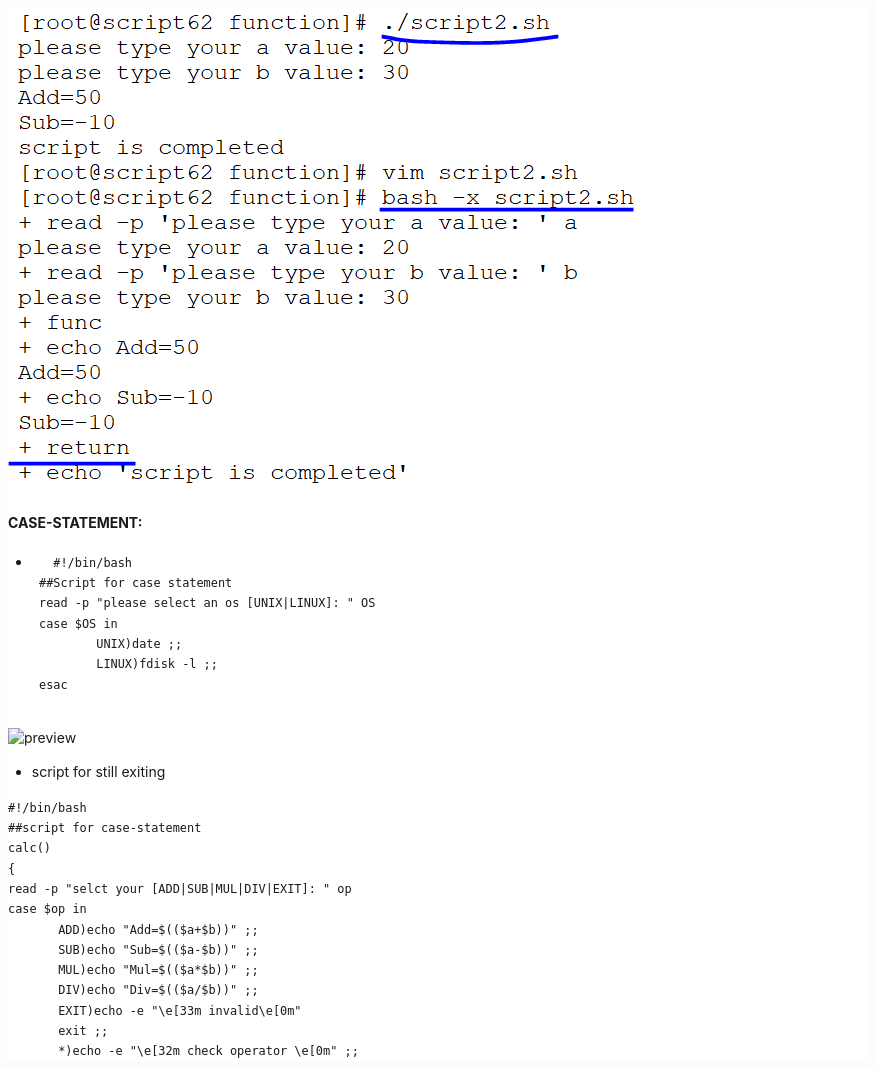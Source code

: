  ![preview](images/func3.PNG)

 #### CASE-STATEMENT:

* ```
     #!/bin/bash
   ##Script for case statement
   read -p "please select an os [UNIX|LINUX]: " OS
   case $OS in
           UNIX)date ;;
           LINUX)fdisk -l ;;
   esac
   
  ```
 ![preview](images/func4.PNG)

* script for still exiting 
 ```
 #!/bin/bash
##script for case-statement
calc()
{
read -p "selct your [ADD|SUB|MUL|DIV|EXIT]: " op
case $op in
        ADD)echo "Add=$(($a+$b))" ;;
        SUB)echo "Sub=$(($a-$b))" ;;
        MUL)echo "Mul=$(($a*$b))" ;;
        DIV)echo "Div=$(($a/$b))" ;;
        EXIT)echo -e "\e[33m invalid\e[0m"
        exit ;;
        *)echo -e "\e[32m check operator \e[0m" ;;
